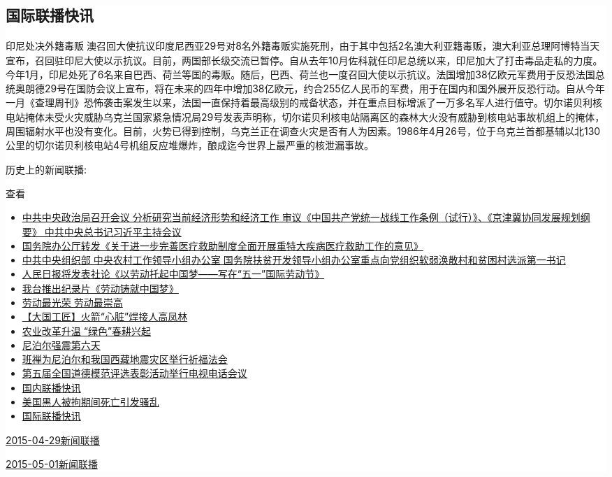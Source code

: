 
## 国际联播快讯


印尼处决外籍毒贩 澳召回大使抗议印度尼西亚29号对8名外籍毒贩实施死刑，由于其中包括2名澳大利亚籍毒贩，澳大利亚总理阿博特当天宣布，召回驻印尼大使以示抗议。目前，两国部长级交流已暂停。自从去年10月佐科就任印尼总统以来，印尼加大了打击毒品走私的力度。今年1月，印尼处死了6名来自巴西、荷兰等国的毒贩。随后，巴西、荷兰也一度召回大使以示抗议。法国增加38亿欧元军费用于反恐法国总统奥朗德29号在国防会议上宣布，将在未来的四年中增加38亿欧元，约合255亿人民币的军费，用于在国内和国外展开反恐行动。自从今年一月《查理周刊》恐怖袭击案发生以来，法国一直保持着最高级别的戒备状态，并在重点目标增派了一万多名军人进行值守。切尔诺贝利核电站掩体未受火灾威胁乌克兰国家紧急情况局29号发表声明称，切尔诺贝利核电站隔离区的森林大火没有威胁到核电站事故机组上的掩体，周围辐射水平也没有变化。目前，火势已得到控制，乌克兰正在调查火灾是否有人为因素。1986年4月26号，位于乌克兰首都基辅以北130公里的切尔诺贝利核电站4号机组反应堆爆炸，酿成迄今世界上最严重的核泄漏事故。






历史上的新闻联播:

 查看
 

* [中共中央政治局召开会议 分析研究当前经济形势和经济工作 审议《中国共产党统一战线工作条例（试行）》、《京津冀协同发展规划纲要》 中共中央总书记习近平主持会议](#中共中央政治局召开会议-分析研究当前经济形势和经济工作-审议《中国共产党统一战线工作条例（试行）》、《京津冀协同发展规划纲要》)
* [国务院办公厅转发《关于进一步完善医疗救助制度全面开展重特大疾病医疗救助工作的意见》](#国务院办公厅转发《关于进一步完善医疗救助制度全面开展重特大疾病医疗救助工作的意见》)
* [中共中央组织部 中央农村工作领导小组办公室 国务院扶贫开发领导小组办公室重点向党组织软弱涣散村和贫困村选派第一书记](#中共中央组织部-中央农村工作领导小组办公室-国务院扶贫开发领导小组办公室重点向党组织软弱涣散村和贫困村选派第一书记)
* [人民日报将发表社论《以劳动托起中国梦——写在“五一”国际劳动节》](#人民日报将发表社论《以劳动托起中国梦——写在“五一”国际劳动节》)
* [我台推出纪录片《劳动铸就中国梦》](#我台推出纪录片《劳动铸就中国梦》)
* [劳动最光荣 劳动最崇高](#劳动最光荣-劳动最崇高)
* [【大国工匠】火箭“心脏”焊接人高凤林](#【大国工匠】火箭“心脏”焊接人高凤林)
* [农业改革升温 “绿色”春耕兴起](#农业改革升温-“绿色”春耕兴起)
* [尼泊尔强震第六天](#尼泊尔强震第六天)
* [班禅为尼泊尔和我国西藏地震灾区举行祈福法会](#班禅为尼泊尔和我国西藏地震灾区举行祈福法会)
* [第五届全国道德模范评选表彰活动举行电视电话会议](#第五届全国道德模范评选表彰活动举行电视电话会议)
* [国内联播快讯](#国内联播快讯)
* [美国黑人被拘期间死亡引发骚乱](#美国黑人被拘期间死亡引发骚乱)
* [国际联播快讯](#国际联播快讯)






[2015-04-29新闻联播](/xinwenlianbo/20150429)


[2015-05-01新闻联播](/xinwenlianbo/20150501)



